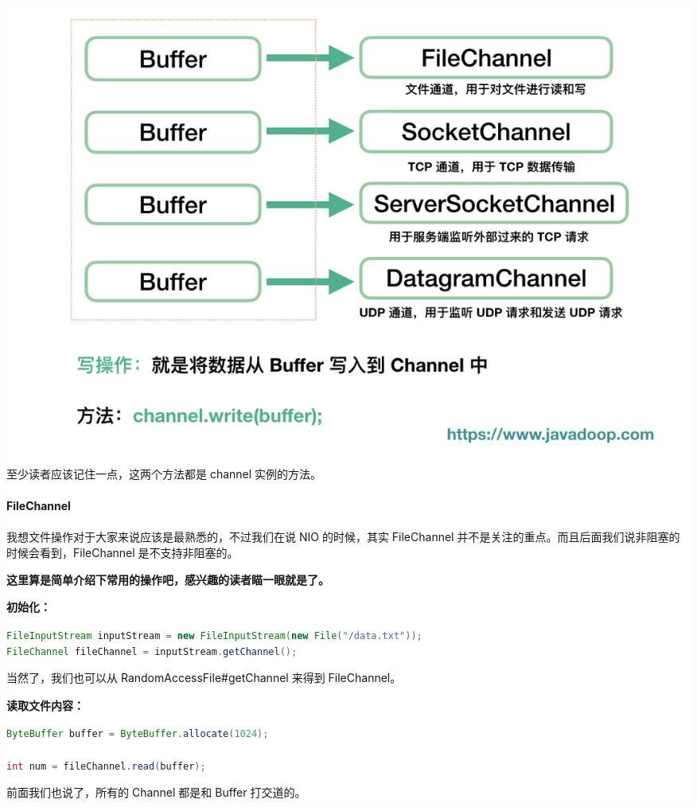 ![10](images/nio/写操作.png)

至少读者应该记住一点，这两个方法都是 channel 实例的方法。

#### FileChannel

我想文件操作对于大家来说应该是最熟悉的，不过我们在说 NIO 的时候，其实 FileChannel 并不是关注的重点。而且后面我们说非阻塞的时候会看到，FileChannel 是不支持非阻塞的。

**这里算是简单介绍下常用的操作吧，感兴趣的读者瞄一眼就是了。**

**初始化：**

```java
FileInputStream inputStream = new FileInputStream(new File("/data.txt"));
FileChannel fileChannel = inputStream.getChannel();
```

当然了，我们也可以从 RandomAccessFile#getChannel 来得到 FileChannel。

**读取文件内容：**

```java
ByteBuffer buffer = ByteBuffer.allocate(1024);

int num = fileChannel.read(buffer);
```

前面我们也说了，所有的 Channel 都是和 Buffer 打交道的。
